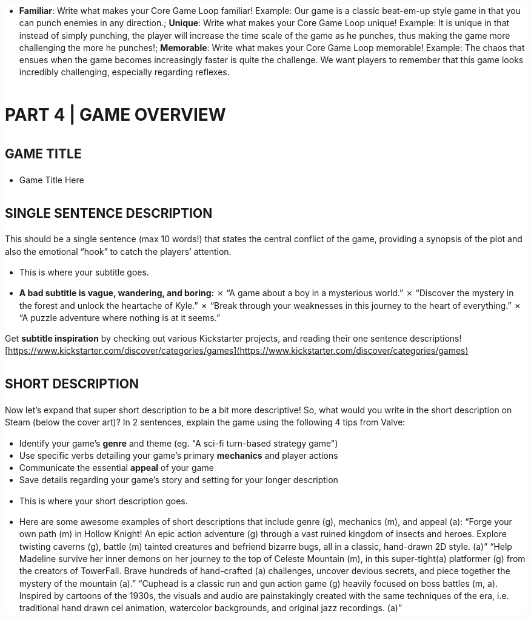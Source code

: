 - **Familiar**: Write what makes your Core Game Loop familiar! Example: Our game is a classic beat-em-up style game in that you can punch enemies in any direction.; **Unique**: Write what makes your Core Game Loop unique! Example: It is unique in that instead of simply punching, the player will increase the time scale of the game as he punches, thus making the game more challenging the more he punches!; **Memorable**: Write what makes your Core Game Loop memorable! Example: The chaos that ensues when the game becomes increasingly faster is quite the challenge. We want players to remember that this game looks incredibly challenging, especially regarding reflexes.

## 

# 

# PART 4 | GAME OVERVIEW

## **GAME TITLE**

- Game Title Here

## **SINGLE SENTENCE DESCRIPTION**

This should be a single sentence (max 10 words!) that states the central conflict of the game, providing a synopsis of the plot and also the emotional “hook” to catch the players’ attention. 

- This is where your subtitle goes.

- **A bad subtitle is vague, wandering, and boring:**  ✗ “A game about a boy in a mysterious world.” ✗ “Discover the mystery in the forest and unlock the heartache of Kyle.” ✗ “Break through your weaknesses in this journey to the heart of everything.” ✗ “A puzzle adventure where nothing is at it seems.”

Get **subtitle inspiration** by checking out various Kickstarter projects, and reading  their one sentence descriptions! [https://www.kickstarter.com/discover/categories/games](https://www.kickstarter.com/discover/categories/games)

## 

## 

## **SHORT DESCRIPTION**

Now let’s expand that super short description to be a bit more descriptive! So, what would you write in the short description on Steam (below the cover art)? In 2 sentences, explain the game using the following 4 tips from Valve:

* Identify your game’s **genre** and theme (eg. "A sci-fi turn-based strategy game")  
* Use specific verbs detailing your game’s primary **mechanics** and player actions  
* Communicate the essential **appeal** of your game  
* Save details regarding your game’s story and setting for your longer description

- This is where your short description goes.

- Here are some awesome examples of short descriptions that include genre (g), mechanics (m), and appeal (a):  “Forge your own path (m) in Hollow Knight! An epic action adventure (g) through a vast ruined kingdom of insects and heroes. Explore twisting caverns (g), battle (m) tainted creatures and befriend bizarre bugs, all in a classic, hand-drawn 2D style. (a)” “Help Madeline survive her inner demons on her journey to the top of Celeste Mountain (m), in this super-tight(a) platformer (g) from the creators of TowerFall. Brave hundreds of hand-crafted (a) challenges, uncover devious secrets, and piece together the mystery of the mountain (a).” “Cuphead is a classic run and gun action game (g) heavily focused on boss battles (m, a). Inspired by cartoons of the 1930s, the visuals and audio are painstakingly created with the same techniques of the era, i.e. traditional hand drawn cel animation, watercolor backgrounds, and original jazz recordings. (a)”
